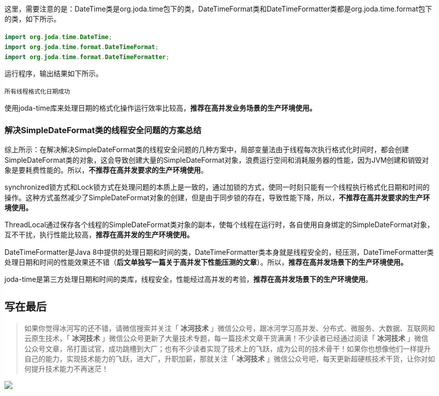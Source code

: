 这里，需要注意的是：DateTime类是org.joda.time包下的类，DateTimeFormat类和DateTimeFormatter类都是org.joda.time.format包下的类，如下所示。

```java
import org.joda.time.DateTime;
import org.joda.time.format.DateTimeFormat;
import org.joda.time.format.DateTimeFormatter;
```

运行程序，输出结果如下所示。

```java
所有线程格式化日期成功
```

使用joda-time库来处理日期的格式化操作运行效率比较高，**推荐在高并发业务场景的生产环境使用。**

### 解决SimpleDateFormat类的线程安全问题的方案总结

综上所示：在解决解决SimpleDateFormat类的线程安全问题的几种方案中，局部变量法由于线程每次执行格式化时间时，都会创建SimpleDateFormat类的对象，这会导致创建大量的SimpleDateFormat对象，浪费运行空间和消耗服务器的性能，因为JVM创建和销毁对象是要耗费性能的。所以，**不推荐在高并发要求的生产环境使用**。

synchronized锁方式和Lock锁方式在处理问题的本质上是一致的，通过加锁的方式，使同一时刻只能有一个线程执行格式化日期和时间的操作。这种方式虽然减少了SimpleDateFormat对象的创建，但是由于同步锁的存在，导致性能下降，所以，**不推荐在高并发要求的生产环境使用。**

ThreadLocal通过保存各个线程的SimpleDateFormat类对象的副本，使每个线程在运行时，各自使用自身绑定的SimpleDateFormat对象，互不干扰，执行性能比较高，**推荐在高并发的生产环境使用。**

DateTimeFormatter是Java 8中提供的处理日期和时间的类，DateTimeFormatter类本身就是线程安全的，经压测，DateTimeFormatter类处理日期和时间的性能效果还不错（**后文单独写一篇关于高并发下性能压测的文章**）。所以，**推荐在高并发场景下的生产环境使用。**

joda-time是第三方处理日期和时间的类库，线程安全，性能经过高并发的考验，**推荐在高并发场景下的生产环境使用**。

## 写在最后

> 如果你觉得冰河写的还不错，请微信搜索并关注「 **冰河技术** 」微信公众号，跟冰河学习高并发、分布式、微服务、大数据、互联网和云原生技术，「 **冰河技术** 」微信公众号更新了大量技术专题，每一篇技术文章干货满满！不少读者已经通过阅读「 **冰河技术** 」微信公众号文章，吊打面试官，成功跳槽到大厂；也有不少读者实现了技术上的飞跃，成为公司的技术骨干！如果你也想像他们一样提升自己的能力，实现技术能力的飞跃，进大厂，升职加薪，那就关注「 **冰河技术** 」微信公众号吧，每天更新超硬核技术干货，让你对如何提升技术能力不再迷茫！


![](https://img-blog.csdnimg.cn/20200906013715889.png)
